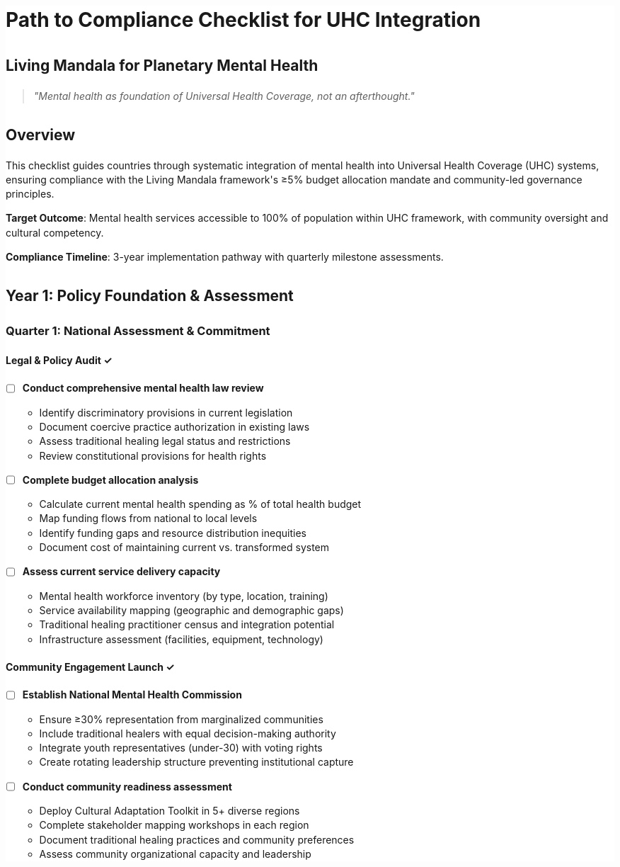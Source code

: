 # Path to Compliance Checklist for UHC Integration
## Living Mandala for Planetary Mental Health

> *"Mental health as foundation of Universal Health Coverage, not an afterthought."*

## Overview

This checklist guides countries through systematic integration of mental health into Universal Health Coverage (UHC) systems, ensuring compliance with the Living Mandala framework's ≥5% budget allocation mandate and community-led governance principles.

**Target Outcome**: Mental health services accessible to 100% of population within UHC framework, with community oversight and cultural competency.

**Compliance Timeline**: 3-year implementation pathway with quarterly milestone assessments.

## Year 1: Policy Foundation & Assessment

### Quarter 1: National Assessment & Commitment

#### **Legal & Policy Audit** ✓
- [ ] **Conduct comprehensive mental health law review**
  - Identify discriminatory provisions in current legislation
  - Document coercive practice authorization in existing laws
  - Assess traditional healing legal status and restrictions
  - Review constitutional provisions for health rights

- [ ] **Complete budget allocation analysis**
  - Calculate current mental health spending as % of total health budget
  - Map funding flows from national to local levels
  - Identify funding gaps and resource distribution inequities
  - Document cost of maintaining current vs. transformed system

- [ ] **Assess current service delivery capacity**
  - Mental health workforce inventory (by type, location, training)
  - Service availability mapping (geographic and demographic gaps)
  - Traditional healing practitioner census and integration potential
  - Infrastructure assessment (facilities, equipment, technology)

#### **Community Engagement Launch** ✓
- [ ] **Establish National Mental Health Commission**
  - Ensure ≥30% representation from marginalized communities
  - Include traditional healers with equal decision-making authority
  - Integrate youth representatives (under-30) with voting rights
  - Create rotating leadership structure preventing institutional capture

- [ ] **Conduct community readiness assessment**
  - Deploy Cultural Adaptation Toolkit in 5+ diverse regions
  - Complete stakeholder mapping workshops in each region
  - Document traditional healing practices and community preferences
  - Assess community organizational capacity and leadership
